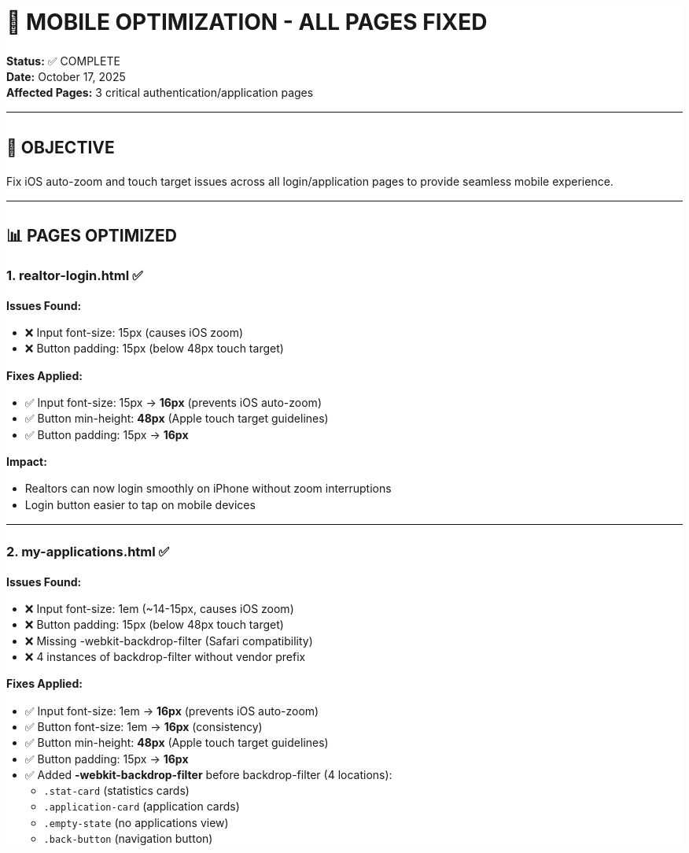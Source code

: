 # 📱 MOBILE OPTIMIZATION - ALL PAGES FIXED

**Status:** ✅ COMPLETE  
**Date:** October 17, 2025  
**Affected Pages:** 3 critical authentication/application pages  

---

## 🎯 OBJECTIVE

Fix iOS auto-zoom and touch target issues across all login/application pages to provide seamless mobile experience.

---

## 📊 PAGES OPTIMIZED

### **1. realtor-login.html** ✅
**Issues Found:**
- ❌ Input font-size: 15px (causes iOS zoom)
- ❌ Button padding: 15px (below 48px touch target)

**Fixes Applied:**
- ✅ Input font-size: 15px → **16px** (prevents iOS auto-zoom)
- ✅ Button min-height: **48px** (Apple touch target guidelines)
- ✅ Button padding: 15px → **16px**

**Impact:**
- Realtors can now login smoothly on iPhone without zoom interruptions
- Login button easier to tap on mobile devices

---

### **2. my-applications.html** ✅
**Issues Found:**
- ❌ Input font-size: 1em (~14-15px, causes iOS zoom)
- ❌ Button padding: 15px (below 48px touch target)
- ❌ Missing -webkit-backdrop-filter (Safari compatibility)
- ❌ 4 instances of backdrop-filter without vendor prefix

**Fixes Applied:**
- ✅ Input font-size: 1em → **16px** (prevents iOS auto-zoom)
- ✅ Button font-size: 1em → **16px** (consistency)
- ✅ Button min-height: **48px** (Apple touch target guidelines)
- ✅ Button padding: 15px → **16px**
- ✅ Added **-webkit-backdrop-filter** before backdrop-filter (4 locations):
  - `.stat-card` (statistics cards)
  - `.application-card` (application cards)
  - `.empty-state` (no applications view)
  - `.back-button` (navigation button)
